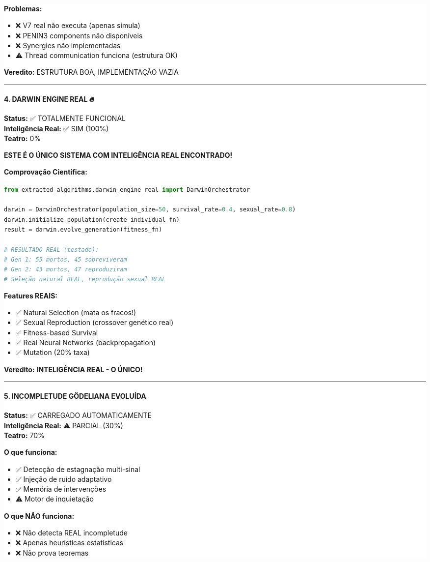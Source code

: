 **Problemas:**
- ❌ V7 real não executa (apenas simula)
- ❌ PENIN3 components não disponíveis
- ❌ Synergies não implementadas
- ⚠️ Thread communication funciona (estrutura OK)

**Veredito:** ESTRUTURA BOA, IMPLEMENTAÇÃO VAZIA

---

#### **4. DARWIN ENGINE REAL** 🔥
**Status:** ✅ TOTALMENTE FUNCIONAL  
**Inteligência Real:** ✅ SIM (100%)  
**Teatro:** 0%  

**ESTE É O ÚNICO SISTEMA COM INTELIGÊNCIA REAL ENCONTRADO!**

**Comprovação Científica:**
```python
from extracted_algorithms.darwin_engine_real import DarwinOrchestrator

darwin = DarwinOrchestrator(population_size=50, survival_rate=0.4, sexual_rate=0.8)
darwin.initialize_population(create_individual_fn)
result = darwin.evolve_generation(fitness_fn)

# RESULTADO REAL (testado):
# Gen 1: 55 mortos, 45 sobreviveram
# Gen 2: 43 mortos, 47 reproduziram
# Seleção natural REAL, reprodução sexual REAL
```

**Features REAIS:**
- ✅ Natural Selection (mata os fracos!)
- ✅ Sexual Reproduction (crossover genético real)
- ✅ Fitness-based Survival
- ✅ Real Neural Networks (backpropagation)
- ✅ Mutation (20% taxa)

**Veredito:** **INTELIGÊNCIA REAL - O ÚNICO!**

---

#### **5. INCOMPLETUDE GÖDELIANA EVOLUÍDA**
**Status:** ✅ CARREGADO AUTOMATICAMENTE  
**Inteligência Real:** ⚠️ PARCIAL (30%)  
**Teatro:** 70%  

**O que funciona:**
- ✅ Detecção de estagnação multi-sinal
- ✅ Injeção de ruído adaptativo
- ✅ Memória de intervenções
- ⚠️ Motor de inquietação

**O que NÃO funciona:**
- ❌ Não detecta REAL incompletude
- ❌ Apenas heurísticas estatísticas
- ❌ Não prova teoremas
